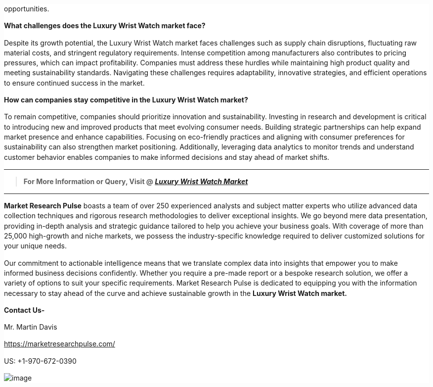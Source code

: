 opportunities.</p><p><strong>What challenges does the Luxury Wrist Watch market face?</strong></p><p>Despite its growth potential, the Luxury Wrist Watch market faces challenges such as supply chain disruptions, fluctuating raw material costs, and stringent regulatory requirements. Intense competition among manufacturers also contributes to pricing pressures, which can impact profitability. Companies must address these hurdles while maintaining high product quality and meeting sustainability standards. Navigating these challenges requires adaptability, innovative strategies, and efficient operations to ensure continued success in the market.</p><p><strong>How can companies stay competitive in the Luxury Wrist Watch market?</strong></p><p>To remain competitive, companies should prioritize innovation and sustainability. Investing in research and development is critical to introducing new and improved products that meet evolving consumer needs. Building strategic partnerships can help expand market presence and enhance capabilities. Focusing on eco-friendly practices and aligning with consumer preferences for sustainability can also strengthen market positioning. Additionally, leveraging data analytics to monitor trends and understand customer behavior enables companies to make informed decisions and stay ahead of market shifts.</p><hr /><blockquote><p><strong>For More Information or Query, Visit @&nbsp;<em><a href="https://marketresearchpulse.com/report/60670/luxury-wrist-watch-market?utm_source=Linkedin&utm_medium=019">Luxury Wrist Watch Market</a></em></strong></p></blockquote><hr /><p><strong>Market Research Pulse</strong> boasts a team of over 250 experienced analysts and subject matter experts who utilize advanced data collection techniques and rigorous research methodologies to deliver exceptional insights. We go beyond mere data presentation, providing in-depth analysis and strategic guidance tailored to help you achieve your business goals. With coverage of more than 25,000 high-growth and niche markets, we possess the industry-specific knowledge required to deliver customized solutions for your unique needs.</p><p>Our commitment to actionable intelligence means that we translate complex data into insights that empower you to make informed business decisions confidently. Whether you require a pre-made report or a bespoke research solution, we offer a variety of options to suit your specific requirements. Market Research Pulse is dedicated to equipping you with the information necessary to stay ahead of the curve and achieve sustainable growth in the <strong>Luxury Wrist Watch market.</strong></p><p><strong>Contact Us-</strong></p><p>Mr. Martin Davis</p><p>https://marketresearchpulse.com/</p><p>US: +1-970-672-0390</p>
![image](https://github.com/user-attachments/assets/e180ae38-233c-481e-a897-99c018d2a914)
